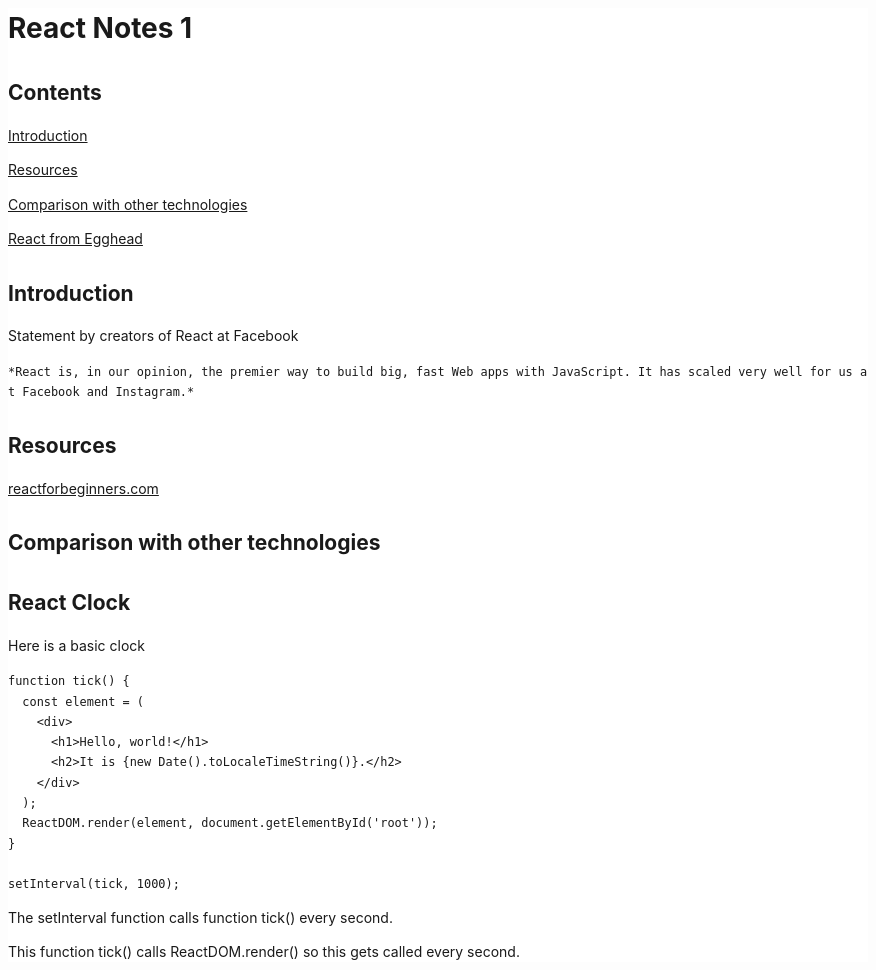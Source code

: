 # React Notes 1

## Contents

[Introduction](notion://www.notion.so/philanderson888/Random-Programming-Notes-8000-lines-ceef083f617f4874b048d248238f1f3c#introduction)

[Resources](notion://www.notion.so/philanderson888/Random-Programming-Notes-8000-lines-ceef083f617f4874b048d248238f1f3c#resources)

[Comparison with other technologies](notion://www.notion.so/philanderson888/Random-Programming-Notes-8000-lines-ceef083f617f4874b048d248238f1f3c#comparison-with-other-technologies)

[React from Egghead](notion://www.notion.so/philanderson888/Random-Programming-Notes-8000-lines-ceef083f617f4874b048d248238f1f3c#react-from-egghead)

## Introduction

Statement by creators of React at Facebook

```
*React is, in our opinion, the premier way to build big, fast Web apps with JavaScript. It has scaled very well for us at Facebook and Instagram.*
```

## Resources

[reactforbeginners.com](https://reactforbeginners.com/)

## Comparison with other technologies

## React Clock

Here is a basic clock

```
function tick() {
  const element = (
    <div>
      <h1>Hello, world!</h1>
      <h2>It is {new Date().toLocaleTimeString()}.</h2>
    </div>
  );
  ReactDOM.render(element, document.getElementById('root'));
}

setInterval(tick, 1000);
```

The setInterval function calls function tick() every second.

This function tick() calls ReactDOM.render() so this gets called every second.
